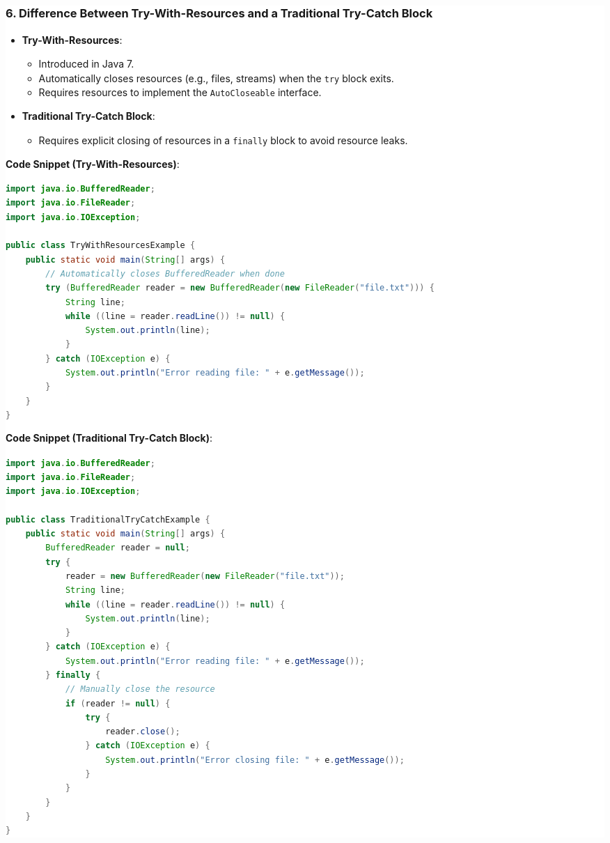 ### 6. Difference Between Try-With-Resources and a Traditional Try-Catch Block

- **Try-With-Resources**:
  - Introduced in Java 7.
  - Automatically closes resources (e.g., files, streams) when the `try` block exits.
  - Requires resources to implement the `AutoCloseable` interface.

- **Traditional Try-Catch Block**:
  - Requires explicit closing of resources in a `finally` block to avoid resource leaks.

**Code Snippet (Try-With-Resources)**:
```java
import java.io.BufferedReader;
import java.io.FileReader;
import java.io.IOException;

public class TryWithResourcesExample {
    public static void main(String[] args) {
        // Automatically closes BufferedReader when done
        try (BufferedReader reader = new BufferedReader(new FileReader("file.txt"))) {
            String line;
            while ((line = reader.readLine()) != null) {
                System.out.println(line);
            }
        } catch (IOException e) {
            System.out.println("Error reading file: " + e.getMessage());
        }
    }
}
```

**Code Snippet (Traditional Try-Catch Block)**:
```java
import java.io.BufferedReader;
import java.io.FileReader;
import java.io.IOException;

public class TraditionalTryCatchExample {
    public static void main(String[] args) {
        BufferedReader reader = null;
        try {
            reader = new BufferedReader(new FileReader("file.txt"));
            String line;
            while ((line = reader.readLine()) != null) {
                System.out.println(line);
            }
        } catch (IOException e) {
            System.out.println("Error reading file: " + e.getMessage());
        } finally {
            // Manually close the resource
            if (reader != null) {
                try {
                    reader.close();
                } catch (IOException e) {
                    System.out.println("Error closing file: " + e.getMessage());
                }
            }
        }
    }
}
```
